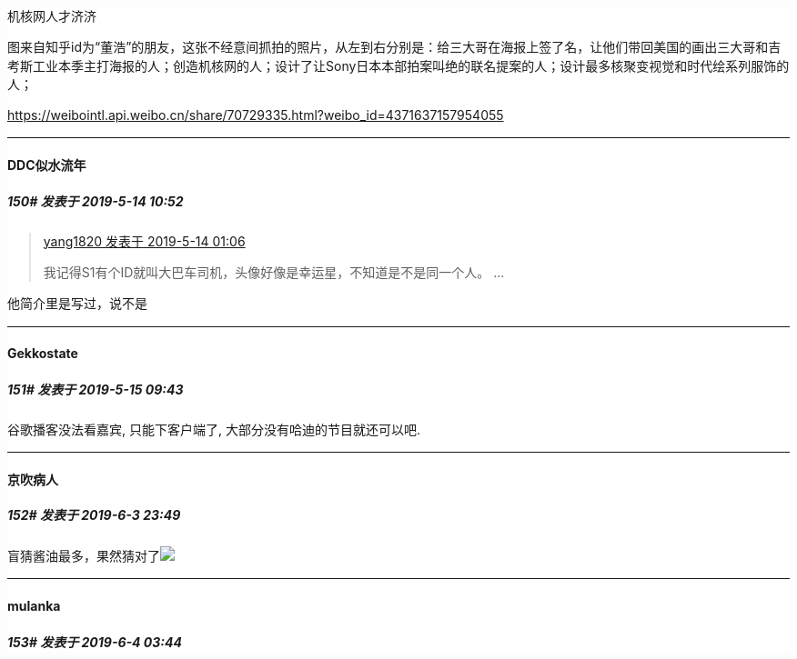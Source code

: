 


机核网人才济济

图来自知乎id为“董浩”的朋友，这张不经意间抓拍的照片，从左到右分别是：给三大哥在海报上签了名，让他们带回美国的画出三大哥和吉考斯工业本季主打海报的人；创造机核网的人；设计了让Sony日本本部拍案叫绝的联名提案的人；设计最多核聚变视觉和时代绘系列服饰的人； 

https://weibointl.api.weibo.cn/share/70729335.html?weibo_id=4371637157954055







-----

####  DDC似水流年  
##### 150#       发表于 2019-5-14 10:52



<blockquote><a href="httphttps://bbs.saraba1st.com/2b/forum.php?mod=redirect&amp;goto=findpost&amp;pid=43682720&amp;ptid=1806900" target="_blank">yang1820 发表于 2019-5-14 01:06</a>

我记得S1有个ID就叫大巴车司机，头像好像是幸运星，不知道是不是同一个人。 ...</blockquote>
他简介里是写过，说不是







-----

####  Gekkostate  
##### 151#       发表于 2019-5-15 09:43




谷歌播客没法看嘉宾, 只能下客户端了, 大部分没有哈迪的节目就还可以吧.  







-----

####  京吹病人  
##### 152#       发表于 2019-6-3 23:49




盲猜酱油最多，果然猜对了<img src="https://static.saraba1st.com/image/smiley/face2017/067.png" referrerpolicy="no-referrer">







-----

####  mulanka  
##### 153#       发表于 2019-6-4 03:44
